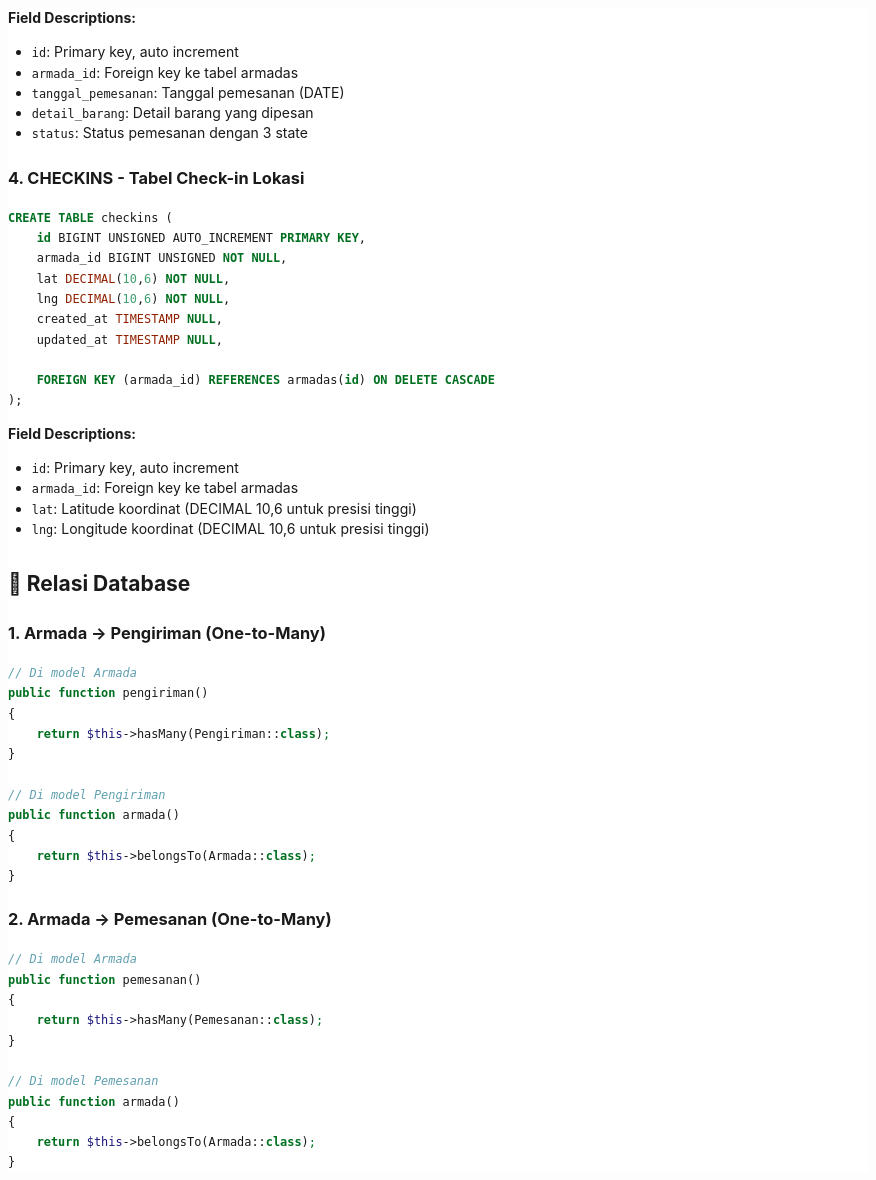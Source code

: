 **Field Descriptions:**

-   `id`: Primary key, auto increment
-   `armada_id`: Foreign key ke tabel armadas
-   `tanggal_pemesanan`: Tanggal pemesanan (DATE)
-   `detail_barang`: Detail barang yang dipesan
-   `status`: Status pemesanan dengan 3 state

### 4. **CHECKINS** - Tabel Check-in Lokasi

```sql
CREATE TABLE checkins (
    id BIGINT UNSIGNED AUTO_INCREMENT PRIMARY KEY,
    armada_id BIGINT UNSIGNED NOT NULL,
    lat DECIMAL(10,6) NOT NULL,
    lng DECIMAL(10,6) NOT NULL,
    created_at TIMESTAMP NULL,
    updated_at TIMESTAMP NULL,

    FOREIGN KEY (armada_id) REFERENCES armadas(id) ON DELETE CASCADE
);
```

**Field Descriptions:**

-   `id`: Primary key, auto increment
-   `armada_id`: Foreign key ke tabel armadas
-   `lat`: Latitude koordinat (DECIMAL 10,6 untuk presisi tinggi)
-   `lng`: Longitude koordinat (DECIMAL 10,6 untuk presisi tinggi)

## 🔗 Relasi Database

### 1. **Armada → Pengiriman** (One-to-Many)

```php
// Di model Armada
public function pengiriman()
{
    return $this->hasMany(Pengiriman::class);
}

// Di model Pengiriman
public function armada()
{
    return $this->belongsTo(Armada::class);
}
```

### 2. **Armada → Pemesanan** (One-to-Many)

```php
// Di model Armada
public function pemesanan()
{
    return $this->hasMany(Pemesanan::class);
}

// Di model Pemesanan
public function armada()
{
    return $this->belongsTo(Armada::class);
}
```

